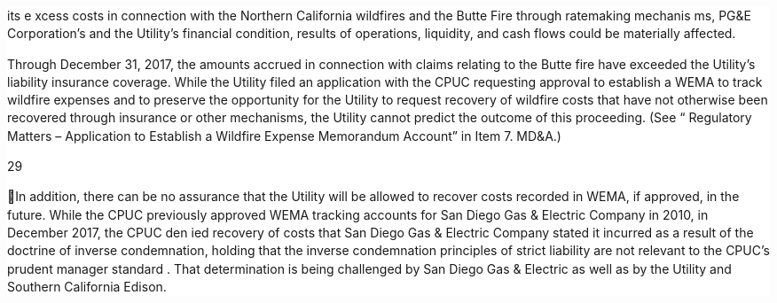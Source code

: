 its
e
xcess
costs
in
connection
with
the
Northern
California
wildfires
and
the
Butte
Fire
through
ratemaking
mechanis
ms,
PG&E
Corporation’s
and
the
Utility’s
financial
condition,
results
of
operations,
liquidity,
and
cash
flows
could
be
materially
affected.

Through December 31, 2017, the amounts accrued in connection with claims relating to the Butte fire have exceeded the Utility’s liability insurance coverage.
While the Utility filed an application with the CPUC requesting approval to establish a WEMA to track wildfire expenses and to preserve the opportunity for the
Utility to request recovery of wildfire costs that have not otherwise been recovered through insurance or other mechanisms, the Utility cannot predict the outcome
of this proceeding.  (See “ Regulatory Matters – Application   to Establish a Wildfire Expense Memorandum Account” in Item 7. MD&A.)

29

In addition, there can be no assurance that the Utility will be allowed to recover costs recorded in WEMA, if approved, in the future. While the CPUC previously
approved WEMA tracking accounts for San Diego Gas & Electric Company in 2010, in December 2017, the CPUC den ied recovery of costs that San Diego Gas
& Electric Company stated it incurred as a result of the doctrine of inverse condemnation, holding that the inverse condemnation principles of strict liability are not
relevant to the CPUC’s prudent manager standard .  That determination is being challenged by San Diego Gas & Electric as well as by the Utility and Southern
California Edison.
